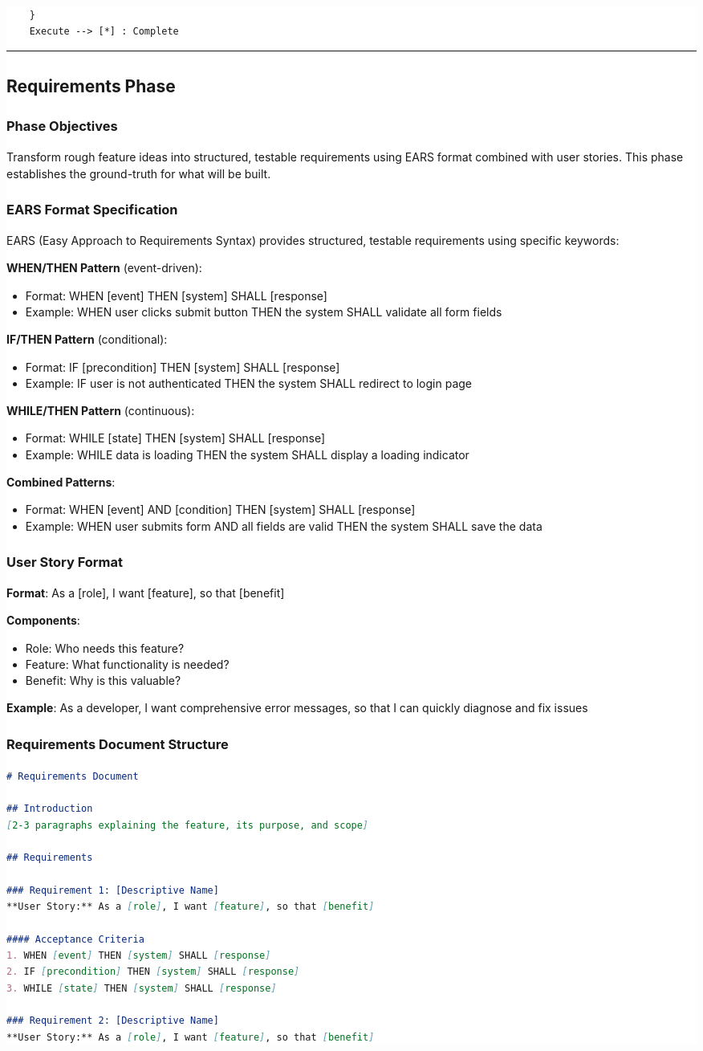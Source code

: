 ```mermaid
    }
    Execute --> [*] : Complete
```

---

## Requirements Phase

### Phase Objectives

Transform rough feature ideas into structured, testable requirements using EARS format combined with user stories. This phase establishes the ground-truth for what will be built.

### EARS Format Specification

EARS (Easy Approach to Requirements Syntax) provides structured, testable requirements using specific keywords:

**WHEN/THEN Pattern** (event-driven):
- Format: WHEN [event] THEN [system] SHALL [response]
- Example: WHEN user clicks submit button THEN the system SHALL validate all form fields

**IF/THEN Pattern** (conditional):
- Format: IF [precondition] THEN [system] SHALL [response]
- Example: IF user is not authenticated THEN the system SHALL redirect to login page

**WHILE/THEN Pattern** (continuous):
- Format: WHILE [state] THEN [system] SHALL [response]
- Example: WHILE data is loading THEN the system SHALL display a loading indicator

**Combined Patterns**:
- Format: WHEN [event] AND [condition] THEN [system] SHALL [response]
- Example: WHEN user submits form AND all fields are valid THEN the system SHALL save the data

### User Story Format

**Format**: As a [role], I want [feature], so that [benefit]

**Components**:
- Role: Who needs this feature?
- Feature: What functionality is needed?
- Benefit: Why is this valuable?

**Example**: As a developer, I want comprehensive error messages, so that I can quickly diagnose and fix issues

### Requirements Document Structure

```markdown
# Requirements Document

## Introduction
[2-3 paragraphs explaining the feature, its purpose, and scope]

## Requirements

### Requirement 1: [Descriptive Name]
**User Story:** As a [role], I want [feature], so that [benefit]

#### Acceptance Criteria
1. WHEN [event] THEN [system] SHALL [response]
2. IF [precondition] THEN [system] SHALL [response]
3. WHILE [state] THEN [system] SHALL [response]

### Requirement 2: [Descriptive Name]
**User Story:** As a [role], I want [feature], so that [benefit]
```